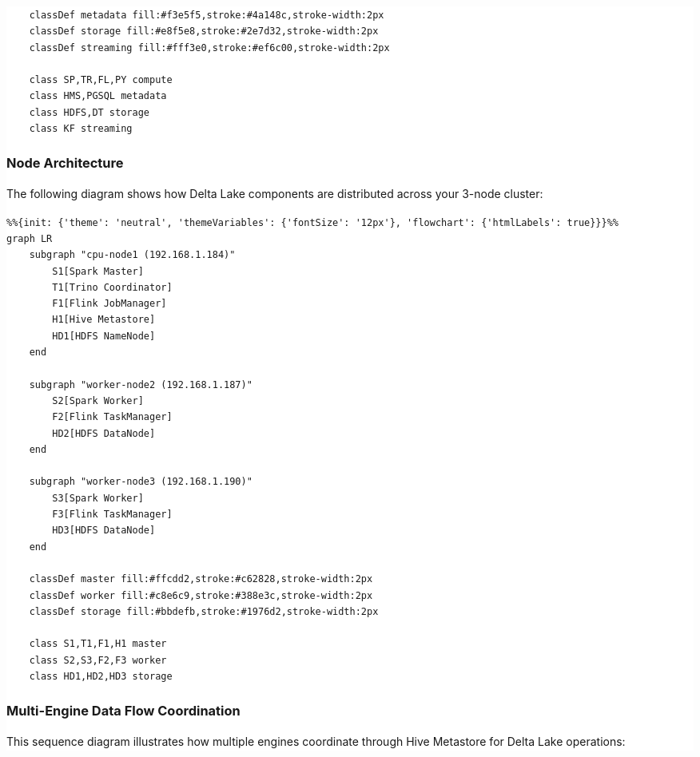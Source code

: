 ```mermaid
    classDef metadata fill:#f3e5f5,stroke:#4a148c,stroke-width:2px
    classDef storage fill:#e8f5e8,stroke:#2e7d32,stroke-width:2px
    classDef streaming fill:#fff3e0,stroke:#ef6c00,stroke-width:2px
    
    class SP,TR,FL,PY compute
    class HMS,PGSQL metadata
    class HDFS,DT storage
    class KF streaming
```

### Node Architecture

The following diagram shows how Delta Lake components are distributed across your 3-node cluster:

```mermaid
%%{init: {'theme': 'neutral', 'themeVariables': {'fontSize': '12px'}, 'flowchart': {'htmlLabels': true}}}%%
graph LR
    subgraph "cpu-node1 (192.168.1.184)"
        S1[Spark Master]
        T1[Trino Coordinator]
        F1[Flink JobManager]
        H1[Hive Metastore]
        HD1[HDFS NameNode]
    end
    
    subgraph "worker-node2 (192.168.1.187)"
        S2[Spark Worker]
        F2[Flink TaskManager]
        HD2[HDFS DataNode]
    end
    
    subgraph "worker-node3 (192.168.1.190)"
        S3[Spark Worker]
        F3[Flink TaskManager]
        HD3[HDFS DataNode]
    end

    classDef master fill:#ffcdd2,stroke:#c62828,stroke-width:2px
    classDef worker fill:#c8e6c9,stroke:#388e3c,stroke-width:2px
    classDef storage fill:#bbdefb,stroke:#1976d2,stroke-width:2px
    
    class S1,T1,F1,H1 master
    class S2,S3,F2,F3 worker
    class HD1,HD2,HD3 storage
```

### Multi-Engine Data Flow Coordination

This sequence diagram illustrates how multiple engines coordinate through Hive Metastore for Delta Lake operations:

